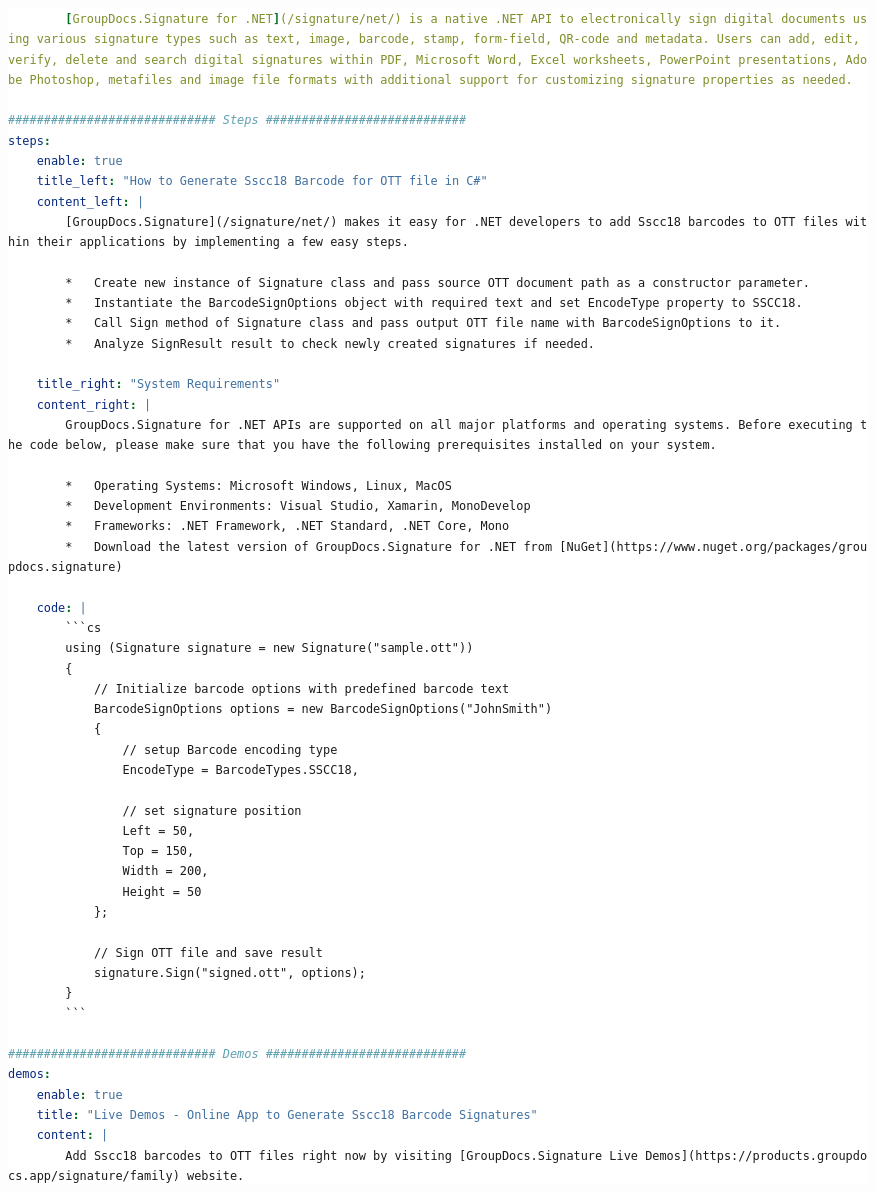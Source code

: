 ```yaml
        [GroupDocs.Signature for .NET](/signature/net/) is a native .NET API to electronically sign digital documents using various signature types such as text, image, barcode, stamp, form-field, QR-code and metadata. Users can add, edit, verify, delete and search digital signatures within PDF, Microsoft Word, Excel worksheets, PowerPoint presentations, Adobe Photoshop, metafiles and image file formats with additional support for customizing signature properties as needed.

############################# Steps ############################
steps:
    enable: true
    title_left: "How to Generate Sscc18 Barcode for OTT file in C#"
    content_left: |
        [GroupDocs.Signature](/signature/net/) makes it easy for .NET developers to add Sscc18 barcodes to OTT files within their applications by implementing a few easy steps.

        *   Create new instance of Signature class and pass source OTT document path as a constructor parameter.
        *   Instantiate the BarcodeSignOptions object with required text and set EncodeType property to SSCC18.
        *   Call Sign method of Signature class and pass output OTT file name with BarcodeSignOptions to it.
        *   Analyze SignResult result to check newly created signatures if needed.
        
    title_right: "System Requirements"
    content_right: |
        GroupDocs.Signature for .NET APIs are supported on all major platforms and operating systems. Before executing the code below, please make sure that you have the following prerequisites installed on your system.

        *   Operating Systems: Microsoft Windows, Linux, MacOS
        *   Development Environments: Visual Studio, Xamarin, MonoDevelop
        *   Frameworks: .NET Framework, .NET Standard, .NET Core, Mono
        *   Download the latest version of GroupDocs.Signature for .NET from [NuGet](https://www.nuget.org/packages/groupdocs.signature)
        
    code: |
        ```cs
        using (Signature signature = new Signature("sample.ott"))
        {
            // Initialize barcode options with predefined barcode text
            BarcodeSignOptions options = new BarcodeSignOptions("JohnSmith")
            {
                // setup Barcode encoding type
                EncodeType = BarcodeTypes.SSCC18,

                // set signature position
                Left = 50,
                Top = 150,
                Width = 200,
                Height = 50
            };

            // Sign OTT file and save result 
            signature.Sign("signed.ott", options);
        }
        ```
        
############################# Demos ############################
demos:
    enable: true
    title: "Live Demos - Online App to Generate Sscc18 Barcode Signatures"
    content: |
        Add Sscc18 barcodes to OTT files right now by visiting [GroupDocs.Signature Live Demos](https://products.groupdocs.app/signature/family) website.  
```